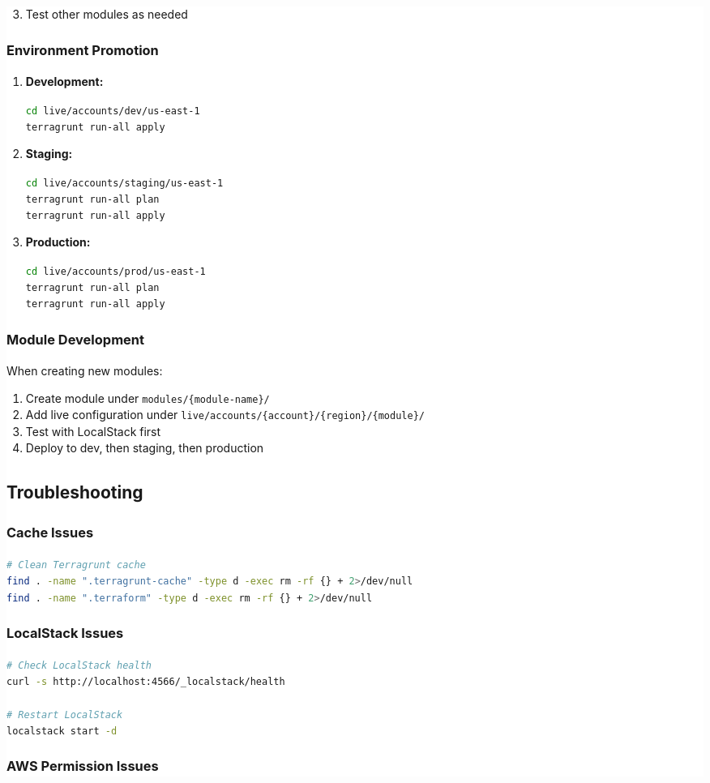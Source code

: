 3. Test other modules as needed

### Environment Promotion

1. **Development:**
   ```bash
   cd live/accounts/dev/us-east-1
   terragrunt run-all apply
   ```

2. **Staging:**
   ```bash
   cd live/accounts/staging/us-east-1
   terragrunt run-all plan
   terragrunt run-all apply
   ```

3. **Production:**
   ```bash
   cd live/accounts/prod/us-east-1
   terragrunt run-all plan
   terragrunt run-all apply
   ```

### Module Development

When creating new modules:

1. Create module under `modules/{module-name}/`
2. Add live configuration under `live/accounts/{account}/{region}/{module}/`
3. Test with LocalStack first
4. Deploy to dev, then staging, then production

## Troubleshooting

### Cache Issues

```bash
# Clean Terragrunt cache
find . -name ".terragrunt-cache" -type d -exec rm -rf {} + 2>/dev/null
find . -name ".terraform" -type d -exec rm -rf {} + 2>/dev/null
```

### LocalStack Issues

```bash
# Check LocalStack health
curl -s http://localhost:4566/_localstack/health

# Restart LocalStack
localstack start -d
```

### AWS Permission Issues
